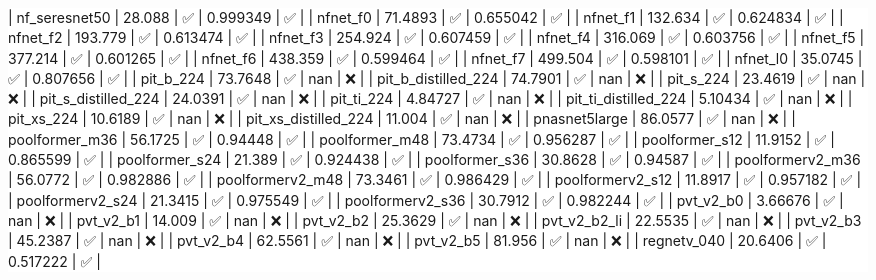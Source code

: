 | nf_seresnet50                        |           28.088   | ✅                        |                   0.999349   | ✅                |
| nfnet_f0                             |           71.4893  | ✅                        |                   0.655042   | ✅                |
| nfnet_f1                             |          132.634   | ✅                        |                   0.624834   | ✅                |
| nfnet_f2                             |          193.779   | ✅                        |                   0.613474   | ✅                |
| nfnet_f3                             |          254.924   | ✅                        |                   0.607459   | ✅                |
| nfnet_f4                             |          316.069   | ✅                        |                   0.603756   | ✅                |
| nfnet_f5                             |          377.214   | ✅                        |                   0.601265   | ✅                |
| nfnet_f6                             |          438.359   | ✅                        |                   0.599464   | ✅                |
| nfnet_f7                             |          499.504   | ✅                        |                   0.598101   | ✅                |
| nfnet_l0                             |           35.0745  | ✅                        |                   0.807656   | ✅                |
| pit_b_224                            |           73.7648  | ✅                        |                 nan          | ❌                |
| pit_b_distilled_224                  |           74.7901  | ✅                        |                 nan          | ❌                |
| pit_s_224                            |           23.4619  | ✅                        |                 nan          | ❌                |
| pit_s_distilled_224                  |           24.0391  | ✅                        |                 nan          | ❌                |
| pit_ti_224                           |            4.84727 | ✅                        |                 nan          | ❌                |
| pit_ti_distilled_224                 |            5.10434 | ✅                        |                 nan          | ❌                |
| pit_xs_224                           |           10.6189  | ✅                        |                 nan          | ❌                |
| pit_xs_distilled_224                 |           11.004   | ✅                        |                 nan          | ❌                |
| pnasnet5large                        |           86.0577  | ✅                        |                 nan          | ❌                |
| poolformer_m36                       |           56.1725  | ✅                        |                   0.94448    | ✅                |
| poolformer_m48                       |           73.4734  | ✅                        |                   0.956287   | ✅                |
| poolformer_s12                       |           11.9152  | ✅                        |                   0.865599   | ✅                |
| poolformer_s24                       |           21.389   | ✅                        |                   0.924438   | ✅                |
| poolformer_s36                       |           30.8628  | ✅                        |                   0.94587    | ✅                |
| poolformerv2_m36                     |           56.0772  | ✅                        |                   0.982886   | ✅                |
| poolformerv2_m48                     |           73.3461  | ✅                        |                   0.986429   | ✅                |
| poolformerv2_s12                     |           11.8917  | ✅                        |                   0.957182   | ✅                |
| poolformerv2_s24                     |           21.3415  | ✅                        |                   0.975549   | ✅                |
| poolformerv2_s36                     |           30.7912  | ✅                        |                   0.982244   | ✅                |
| pvt_v2_b0                            |            3.66676 | ✅                        |                 nan          | ❌                |
| pvt_v2_b1                            |           14.009   | ✅                        |                 nan          | ❌                |
| pvt_v2_b2                            |           25.3629  | ✅                        |                 nan          | ❌                |
| pvt_v2_b2_li                         |           22.5535  | ✅                        |                 nan          | ❌                |
| pvt_v2_b3                            |           45.2387  | ✅                        |                 nan          | ❌                |
| pvt_v2_b4                            |           62.5561  | ✅                        |                 nan          | ❌                |
| pvt_v2_b5                            |           81.956   | ✅                        |                 nan          | ❌                |
| regnetv_040                          |           20.6406  | ✅                        |                   0.517222   | ✅                |